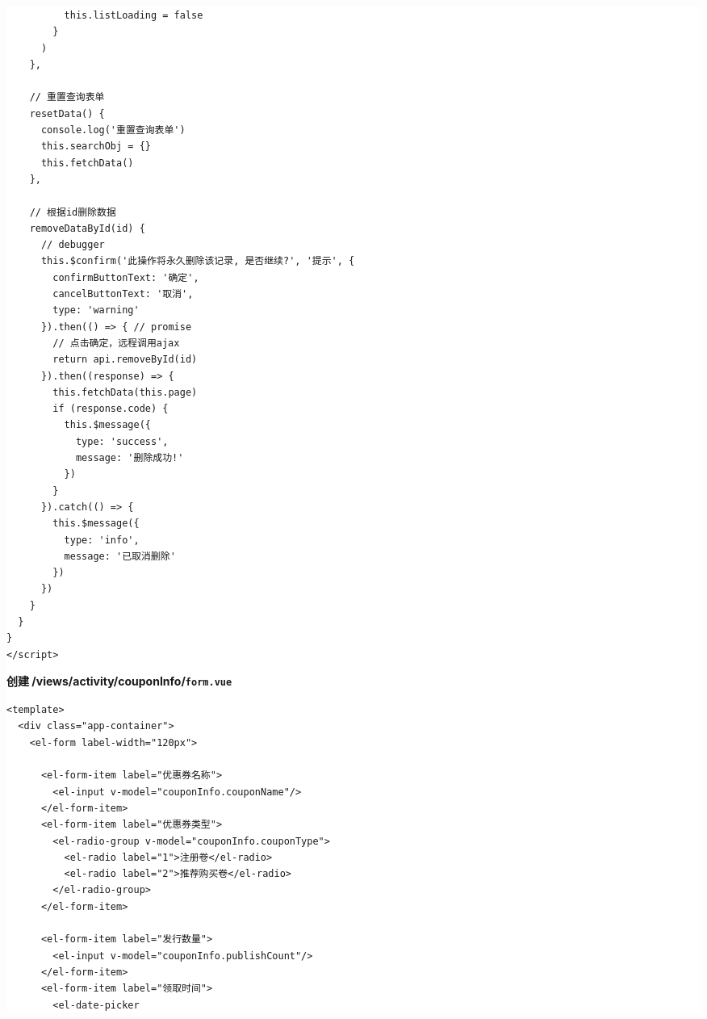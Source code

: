 ```vue
          this.listLoading = false
        }
      )
    },

    // 重置查询表单
    resetData() {
      console.log('重置查询表单')
      this.searchObj = {}
      this.fetchData()
    },

    // 根据id删除数据
    removeDataById(id) {
      // debugger
      this.$confirm('此操作将永久删除该记录, 是否继续?', '提示', {
        confirmButtonText: '确定',
        cancelButtonText: '取消',
        type: 'warning'
      }).then(() => { // promise
        // 点击确定，远程调用ajax
        return api.removeById(id)
      }).then((response) => {
        this.fetchData(this.page)
        if (response.code) {
          this.$message({
            type: 'success',
            message: '删除成功!'
          })
        }
      }).catch(() => {
        this.$message({
          type: 'info',
          message: '已取消删除'
        })
      })
    }
  }
}
</script>
```

**创建 /views/activity/couponInfo/`form.vue`**

```vue
<template>
  <div class="app-container">
    <el-form label-width="120px">

      <el-form-item label="优惠券名称">
        <el-input v-model="couponInfo.couponName"/>
      </el-form-item>
      <el-form-item label="优惠券类型">
        <el-radio-group v-model="couponInfo.couponType">
          <el-radio label="1">注册卷</el-radio>
          <el-radio label="2">推荐购买卷</el-radio>
        </el-radio-group>
      </el-form-item>

      <el-form-item label="发行数量">
        <el-input v-model="couponInfo.publishCount"/>
      </el-form-item>
      <el-form-item label="领取时间">
        <el-date-picker
```